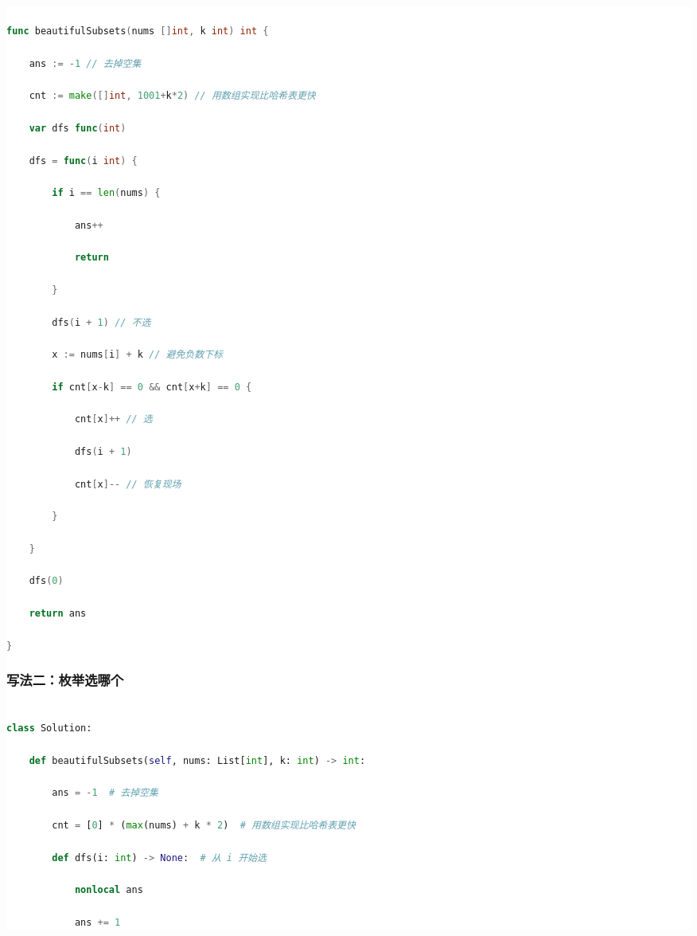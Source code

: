 

```go [sol1-Go]

func beautifulSubsets(nums []int, k int) int {

	ans := -1 // 去掉空集

	cnt := make([]int, 1001+k*2) // 用数组实现比哈希表更快

	var dfs func(int)

	dfs = func(i int) {

		if i == len(nums) {

			ans++

			return

		}

		dfs(i + 1) // 不选

		x := nums[i] + k // 避免负数下标

		if cnt[x-k] == 0 && cnt[x+k] == 0 {

			cnt[x]++ // 选

			dfs(i + 1)

			cnt[x]-- // 恢复现场

		}

	}

	dfs(0)

	return ans

}

```



### 写法二：枚举选哪个



```py [sol2-Python3]

class Solution:

    def beautifulSubsets(self, nums: List[int], k: int) -> int:

        ans = -1  # 去掉空集

        cnt = [0] * (max(nums) + k * 2)  # 用数组实现比哈希表更快

        def dfs(i: int) -> None:  # 从 i 开始选

            nonlocal ans

            ans += 1
```